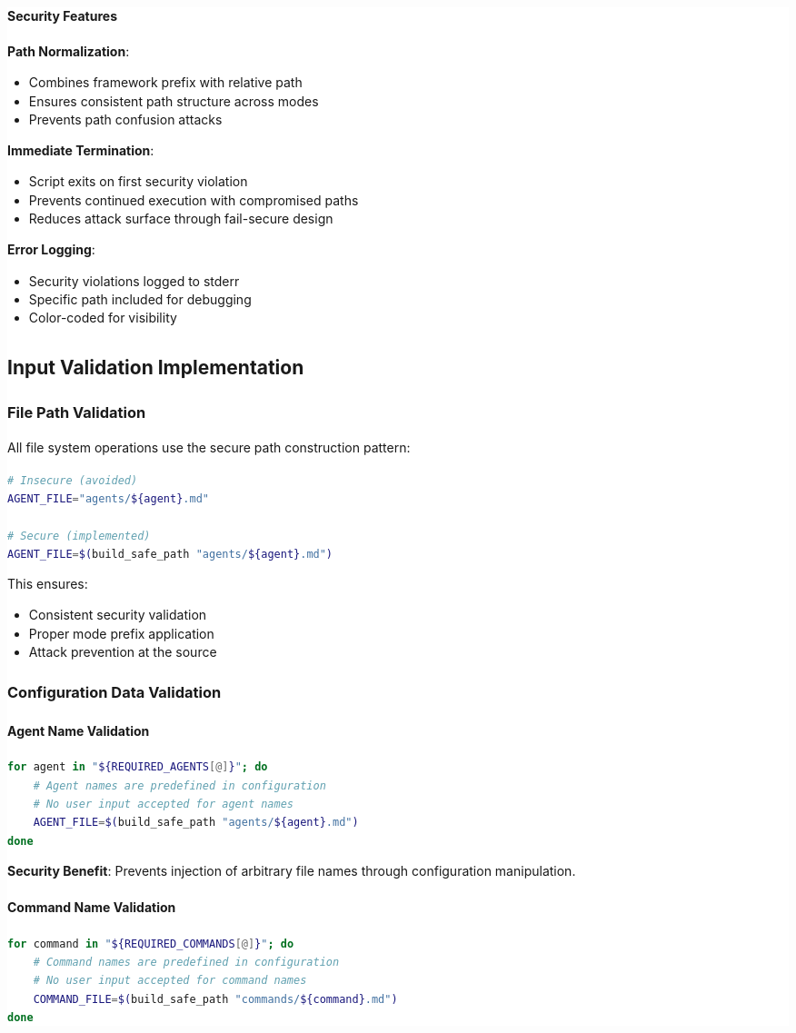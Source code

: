 #### Security Features

**Path Normalization**:
- Combines framework prefix with relative path
- Ensures consistent path structure across modes
- Prevents path confusion attacks

**Immediate Termination**:
- Script exits on first security violation
- Prevents continued execution with compromised paths
- Reduces attack surface through fail-secure design

**Error Logging**:
- Security violations logged to stderr
- Specific path included for debugging
- Color-coded for visibility

## Input Validation Implementation

### File Path Validation

All file system operations use the secure path construction pattern:

```bash
# Insecure (avoided)
AGENT_FILE="agents/${agent}.md"

# Secure (implemented)
AGENT_FILE=$(build_safe_path "agents/${agent}.md")
```

This ensures:
- Consistent security validation
- Proper mode prefix application
- Attack prevention at the source

### Configuration Data Validation

#### Agent Name Validation

```bash
for agent in "${REQUIRED_AGENTS[@]}"; do
    # Agent names are predefined in configuration
    # No user input accepted for agent names
    AGENT_FILE=$(build_safe_path "agents/${agent}.md")
done
```

**Security Benefit**: Prevents injection of arbitrary file names through configuration manipulation.

#### Command Name Validation

```bash
for command in "${REQUIRED_COMMANDS[@]}"; do
    # Command names are predefined in configuration  
    # No user input accepted for command names
    COMMAND_FILE=$(build_safe_path "commands/${command}.md")
done
```

